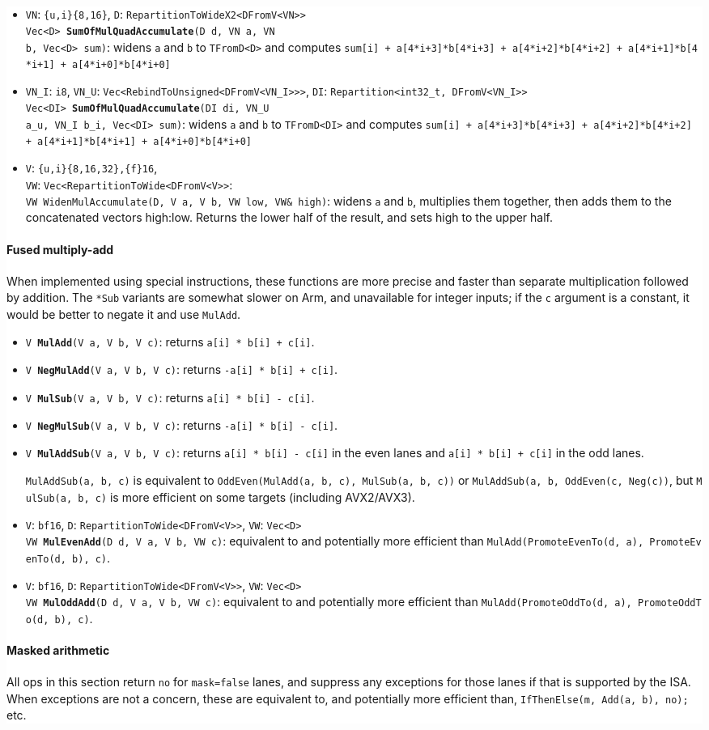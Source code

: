 *   `VN`: `{u,i}{8,16}`, `D`: `RepartitionToWideX2<DFromV<VN>>` \
    <code>Vec&lt;D&gt; **SumOfMulQuadAccumulate**(D d, VN a, VN b, Vec&lt;D&gt;
    sum)</code>: widens `a` and `b` to `TFromD<D>` and computes `sum[i] +
    a[4*i+3]*b[4*i+3] + a[4*i+2]*b[4*i+2] + a[4*i+1]*b[4*i+1] +
    a[4*i+0]*b[4*i+0]`

*   `VN_I`: `i8`, `VN_U`: `Vec<RebindToUnsigned<DFromV<VN_I>>>`, `DI`:
    `Repartition<int32_t, DFromV<VN_I>>` \
    <code>Vec&lt;DI&gt; **SumOfMulQuadAccumulate**(DI di, VN_U a_u, VN_I b_i,
    Vec&lt;DI&gt; sum)</code>: widens `a` and `b` to `TFromD<DI>` and computes
    `sum[i] + a[4*i+3]*b[4*i+3] + a[4*i+2]*b[4*i+2] + a[4*i+1]*b[4*i+1] +
    a[4*i+0]*b[4*i+0]`

*   `V`: `{u,i}{8,16,32},{f}16`, \
    `VW`: `Vec<RepartitionToWide<DFromV<V>>`: \
    `VW WidenMulAccumulate(D, V a, V b, VW low, VW& high)`: widens `a` and `b`,
    multiplies them together, then adds them to the concatenated vectors
    high:low. Returns the lower half of the result, and sets high to the upper
    half.

#### Fused multiply-add

When implemented using special instructions, these functions are more precise
and faster than separate multiplication followed by addition. The `*Sub`
variants are somewhat slower on Arm, and unavailable for integer inputs; if the
`c` argument is a constant, it would be better to negate it and use `MulAdd`.

*   <code>V **MulAdd**(V a, V b, V c)</code>: returns `a[i] * b[i] + c[i]`.

*   <code>V **NegMulAdd**(V a, V b, V c)</code>: returns `-a[i] * b[i] + c[i]`.

*   <code>V **MulSub**(V a, V b, V c)</code>: returns `a[i] * b[i] - c[i]`.

*   <code>V **NegMulSub**(V a, V b, V c)</code>: returns `-a[i] * b[i] - c[i]`.

*   <code>V **MulAddSub**(V a, V b, V c)</code>: returns `a[i] * b[i] - c[i]` in
    the even lanes and `a[i] * b[i] + c[i]` in the odd lanes.

    `MulAddSub(a, b, c)` is equivalent to `OddEven(MulAdd(a, b, c), MulSub(a, b,
    c))` or `MulAddSub(a, b, OddEven(c, Neg(c))`, but `MulSub(a, b, c)` is more
    efficient on some targets (including AVX2/AVX3).

*   `V`: `bf16`, `D`: `RepartitionToWide<DFromV<V>>`, `VW`: `Vec<D>` \
    <code>VW **MulEvenAdd**(D d, V a, V b, VW c)</code>: equivalent to and
    potentially more efficient than `MulAdd(PromoteEvenTo(d, a),
    PromoteEvenTo(d, b), c)`.

*   `V`: `bf16`, `D`: `RepartitionToWide<DFromV<V>>`, `VW`: `Vec<D>` \
    <code>VW **MulOddAdd**(D d, V a, V b, VW c)</code>: equivalent to and
    potentially more efficient than `MulAdd(PromoteOddTo(d, a), PromoteOddTo(d,
    b), c)`.

#### Masked arithmetic

All ops in this section return `no` for `mask=false` lanes, and suppress any
exceptions for those lanes if that is supported by the ISA. When exceptions are
not a concern, these are equivalent to, and potentially more efficient than,
`IfThenElse(m, Add(a, b), no);` etc.

